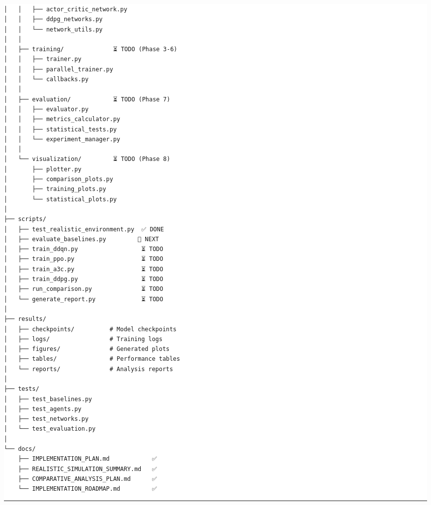 ```
│   │   ├── actor_critic_network.py
│   │   ├── ddpg_networks.py
│   │   └── network_utils.py
│   │
│   ├── training/              ⏳ TODO (Phase 3-6)
│   │   ├── trainer.py
│   │   ├── parallel_trainer.py
│   │   └── callbacks.py
│   │
│   ├── evaluation/            ⏳ TODO (Phase 7)
│   │   ├── evaluator.py
│   │   ├── metrics_calculator.py
│   │   ├── statistical_tests.py
│   │   └── experiment_manager.py
│   │
│   └── visualization/         ⏳ TODO (Phase 8)
│       ├── plotter.py
│       ├── comparison_plots.py
│       ├── training_plots.py
│       └── statistical_plots.py
│
├── scripts/
│   ├── test_realistic_environment.py  ✅ DONE
│   ├── evaluate_baselines.py         🎯 NEXT
│   ├── train_ddqn.py                  ⏳ TODO
│   ├── train_ppo.py                   ⏳ TODO
│   ├── train_a3c.py                   ⏳ TODO
│   ├── train_ddpg.py                  ⏳ TODO
│   ├── run_comparison.py              ⏳ TODO
│   └── generate_report.py             ⏳ TODO
│
├── results/
│   ├── checkpoints/          # Model checkpoints
│   ├── logs/                 # Training logs
│   ├── figures/              # Generated plots
│   ├── tables/               # Performance tables
│   └── reports/              # Analysis reports
│
├── tests/
│   ├── test_baselines.py
│   ├── test_agents.py
│   ├── test_networks.py
│   └── test_evaluation.py
│
└── docs/
    ├── IMPLEMENTATION_PLAN.md            ✅
    ├── REALISTIC_SIMULATION_SUMMARY.md   ✅
    ├── COMPARATIVE_ANALYSIS_PLAN.md      ✅
    └── IMPLEMENTATION_ROADMAP.md         ✅
```

---